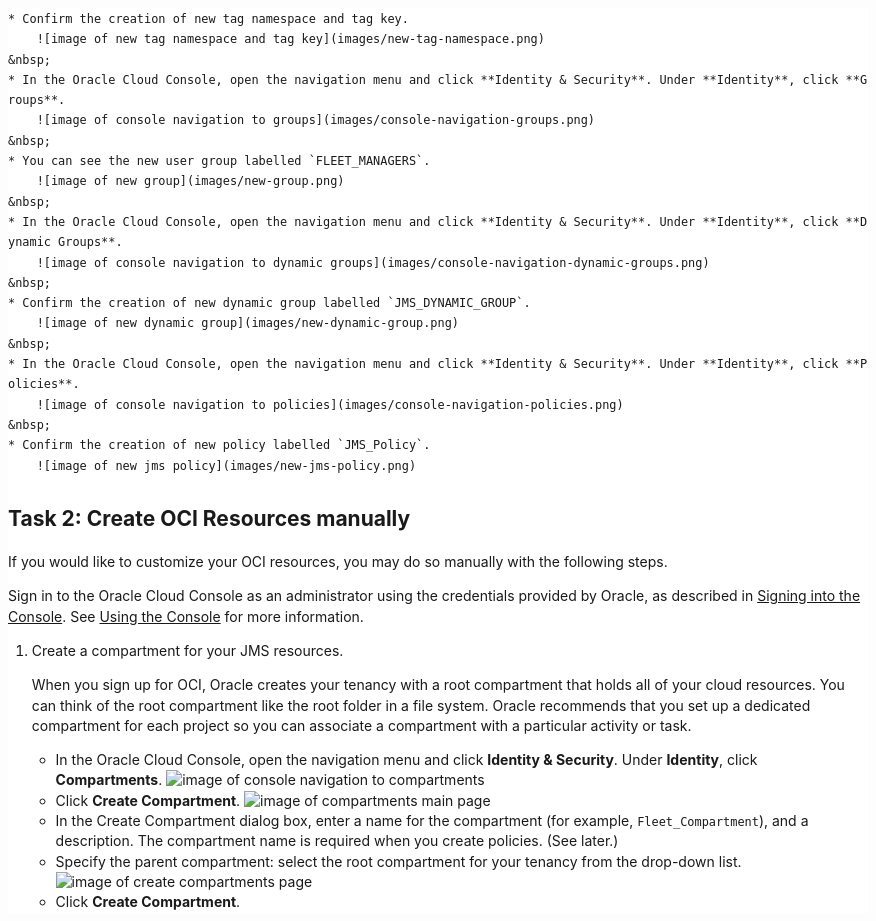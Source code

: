     * Confirm the creation of new tag namespace and tag key.
        ![image of new tag namespace and tag key](images/new-tag-namespace.png)
    &nbsp;
    * In the Oracle Cloud Console, open the navigation menu and click **Identity & Security**. Under **Identity**, click **Groups**.
        ![image of console navigation to groups](images/console-navigation-groups.png)
    &nbsp;
    * You can see the new user group labelled `FLEET_MANAGERS`.
        ![image of new group](images/new-group.png)
    &nbsp;
    * In the Oracle Cloud Console, open the navigation menu and click **Identity & Security**. Under **Identity**, click **Dynamic Groups**.
        ![image of console navigation to dynamic groups](images/console-navigation-dynamic-groups.png)
    &nbsp;
    * Confirm the creation of new dynamic group labelled `JMS_DYNAMIC_GROUP`.
        ![image of new dynamic group](images/new-dynamic-group.png)
    &nbsp;
    * In the Oracle Cloud Console, open the navigation menu and click **Identity & Security**. Under **Identity**, click **Policies**.
        ![image of console navigation to policies](images/console-navigation-policies.png)
    &nbsp;
    * Confirm the creation of new policy labelled `JMS_Policy`.
        ![image of new jms policy](images/new-jms-policy.png)
    

## Task 2: Create OCI Resources manually

If you would like to customize your OCI resources, you may do so manually with the following steps.

Sign in to the Oracle Cloud Console as an administrator using the credentials provided by Oracle, as described in [Signing into the Console](https://docs.oracle.com/en-us/iaas/Content/GSG/Tasks/signingin.htm). See [Using the Console](https://docs.oracle.com/en-us/iaas/Content/GSG/Concepts/console.htm) for more information.

1. Create a compartment for your JMS resources.

    When you sign up for OCI, Oracle creates your tenancy with a root compartment that holds all of your cloud resources. You can think of the root compartment like the root folder in a file system. Oracle recommends that you set up a dedicated compartment for each project so you can associate a compartment with a particular activity or task.
    &nbsp;
    * In the Oracle Cloud Console, open the navigation menu and click **Identity & Security**. Under **Identity**, click **Compartments**.
        ![image of console navigation to compartments](images/console-navigation-compartments.png)
    &nbsp;
    * Click **Create Compartment**.
        ![image of compartments main page](images/compartments-main-page.png)
    &nbsp;
    * In the Create Compartment dialog box, enter a name for the compartment (for example, `Fleet_Compartment`), and a description. The compartment name is required when you create policies. (See later.)
        &nbsp;
    * Specify the parent compartment: select the root compartment for your tenancy from the drop-down list.
        ![image of create compartments page](images/compartment-create-example.png)
        &nbsp;
    * Click **Create Compartment**.
        &nbsp;